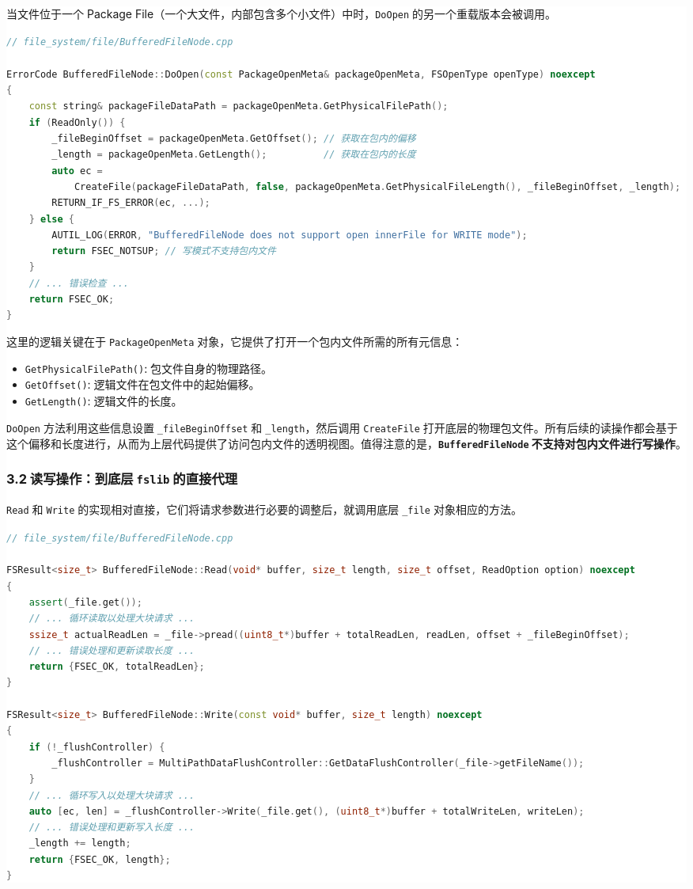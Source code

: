 当文件位于一个 Package File（一个大文件，内部包含多个小文件）中时，`DoOpen` 的另一个重载版本会被调用。

```cpp
// file_system/file/BufferedFileNode.cpp

ErrorCode BufferedFileNode::DoOpen(const PackageOpenMeta& packageOpenMeta, FSOpenType openType) noexcept
{
    const string& packageFileDataPath = packageOpenMeta.GetPhysicalFilePath();
    if (ReadOnly()) {
        _fileBeginOffset = packageOpenMeta.GetOffset(); // 获取在包内的偏移
        _length = packageOpenMeta.GetLength();          // 获取在包内的长度
        auto ec =
            CreateFile(packageFileDataPath, false, packageOpenMeta.GetPhysicalFileLength(), _fileBeginOffset, _length);
        RETURN_IF_FS_ERROR(ec, ...);
    } else {
        AUTIL_LOG(ERROR, "BufferedFileNode does not support open innerFile for WRITE mode");
        return FSEC_NOTSUP; // 写模式不支持包内文件
    }
    // ... 错误检查 ...
    return FSEC_OK;
}
```

这里的逻辑关键在于 `PackageOpenMeta` 对象，它提供了打开一个包内文件所需的所有元信息：
*   `GetPhysicalFilePath()`: 包文件自身的物理路径。
*   `GetOffset()`: 逻辑文件在包文件中的起始偏移。
*   `GetLength()`: 逻辑文件的长度。

`DoOpen` 方法利用这些信息设置 `_fileBeginOffset` 和 `_length`，然后调用 `CreateFile` 打开底层的物理包文件。所有后续的读操作都会基于这个偏移和长度进行，从而为上层代码提供了访问包内文件的透明视图。值得注意的是，**`BufferedFileNode` 不支持对包内文件进行写操作**。

### 3.2 读写操作：到底层 `fslib` 的直接代理

`Read` 和 `Write` 的实现相对直接，它们将请求参数进行必要的调整后，就调用底层 `_file` 对象相应的方法。

```cpp
// file_system/file/BufferedFileNode.cpp

FSResult<size_t> BufferedFileNode::Read(void* buffer, size_t length, size_t offset, ReadOption option) noexcept
{
    assert(_file.get());
    // ... 循环读取以处理大块请求 ...
    ssize_t actualReadLen = _file->pread((uint8_t*)buffer + totalReadLen, readLen, offset + _fileBeginOffset);
    // ... 错误处理和更新读取长度 ...
    return {FSEC_OK, totalReadLen};
}

FSResult<size_t> BufferedFileNode::Write(const void* buffer, size_t length) noexcept
{
    if (!_flushController) {
        _flushController = MultiPathDataFlushController::GetDataFlushController(_file->getFileName());
    }
    // ... 循环写入以处理大块请求 ...
    auto [ec, len] = _flushController->Write(_file.get(), (uint8_t*)buffer + totalWriteLen, writeLen);
    // ... 错误处理和更新写入长度 ...
    _length += length;
    return {FSEC_OK, length};
}
```
